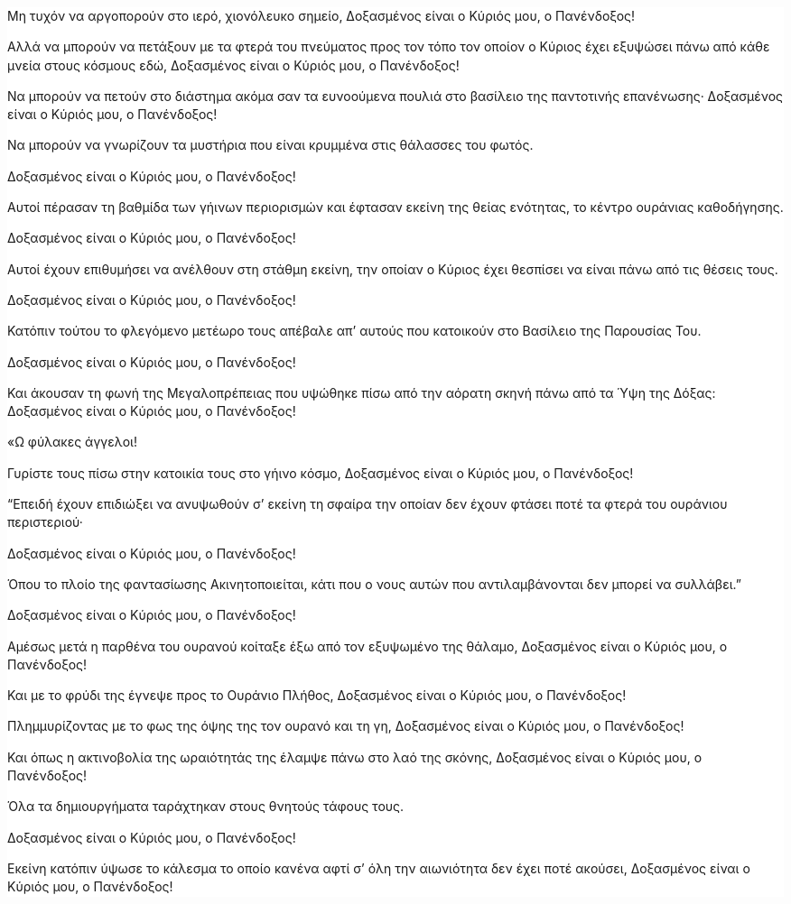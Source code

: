 Μη τυχόν να αργοπορούν στο ιερό, χιονόλευκο σηµείο, ∆οξασµένος είναι ο Κύριός µου, ο Πανένδοξος!

Αλλά να µπορούν να πετάξουν µε τα φτερά του πνεύµατος προς τον τόπο τον οποίον ο Κύριος έχει εξυψώσει πάνω από κάθε µνεία στους κόσµους εδώ, ∆οξασµένος είναι ο Κύριός µου, ο Πανένδοξος!

Να µπορούν να πετούν στο διάστηµα ακόµα σαν τα ευνοούµενα πουλιά στο βασίλειο της παντοτινής επανένωσης· ∆οξασµένος είναι ο Κύριός µου, ο Πανένδοξος!

Να µπορούν να γνωρίζουν τα µυστήρια που είναι κρυµµένα στις θάλασσες του φωτός.

∆οξασµένος είναι ο Κύριός µου, ο Πανένδοξος!

Αυτοί πέρασαν τη βαθµίδα των γήινων περιορισµών και έφτασαν εκείνη της θείας ενότητας, το κέντρο ουράνιας καθοδήγησης.

∆οξασµένος είναι ο Κύριός µου, ο Πανένδοξος!

Αυτοί έχουν επιθυµήσει να ανέλθουν στη στάθµη εκείνη, την οποίαν ο Κύριος έχει θεσπίσει να είναι πάνω από τις θέσεις τους.

∆οξασµένος είναι ο Κύριός µου, ο Πανένδοξος!

Κατόπιν τούτου το φλεγόµενο µετέωρο τους απέβαλε απ’ αυτούς που κατοικούν στο Βασίλειο της Παρουσίας Του.

∆οξασµένος είναι ο Κύριός µου, ο Πανένδοξος!

Και άκουσαν τη φωνή της Μεγαλοπρέπειας που υψώθηκε πίσω από την αόρατη σκηνή πάνω από τα Ύψη της ∆όξας: ∆οξασµένος είναι ο Κύριός µου, ο Πανένδοξος!

«Ω φύλακες άγγελοι!

Γυρίστε τους πίσω στην κατοικία τους στο γήινο κόσµο, ∆οξασµένος είναι ο Κύριός µου, ο Πανένδοξος!

“Επειδή έχουν επιδιώξει να ανυψωθούν σ’ εκείνη τη σφαίρα την οποίαν δεν έχουν φτάσει ποτέ τα φτερά του ουράνιου περιστεριού·

∆οξασµένος είναι ο Κύριός µου, ο Πανένδοξος!

Όπου το πλοίο της φαντασίωσης Ακινητοποιείται, κάτι που ο νους αυτών που αντιλαµβάνονται δεν µπορεί να συλλάβει.”

∆οξασµένος είναι ο Κύριός µου, ο Πανένδοξος!

Αµέσως µετά η παρθένα του ουρανού κοίταξε έξω από τον εξυψωµένο της θάλαµο, ∆οξασµένος είναι ο Κύριός µου, ο Πανένδοξος!

Και µε το φρύδι της έγνεψε προς το Ουράνιο Πλήθος, ∆οξασµένος είναι ο Κύριός µου, ο Πανένδοξος!

Πληµµυρίζοντας µε το φως της όψης της τον ουρανό και τη γη, ∆οξασµένος είναι ο Κύριός µου, ο Πανένδοξος!

Και όπως η ακτινοβολία της ωραιότητάς της έλαµψε πάνω στο λαό της σκόνης, ∆οξασµένος είναι ο Κύριός µου, ο Πανένδοξος!

Όλα τα δηµιουργήµατα ταράχτηκαν στους θνητούς τάφους τους.

∆οξασµένος είναι ο Κύριός µου, ο Πανένδοξος!

Εκείνη κατόπιν ύψωσε το κάλεσµα το οποίο κανένα αφτί σ’ όλη την αιωνιότητα δεν έχει ποτέ ακούσει, ∆οξασµένος είναι ο Κύριός µου, ο Πανένδοξος!
